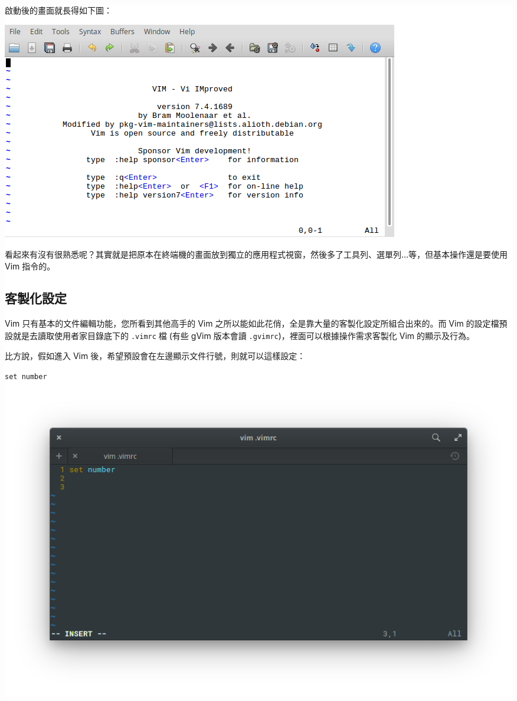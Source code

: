 啟動後的畫面就長得如下圖：

![](assets/day-18/install-gvim-step3.png)

看起來有沒有很熟悉呢？其實就是把原本在終端機的畫面放到獨立的應用程式視窗，然後多了工具列、選單列…等，但基本操作還是要使用 Vim 指令的。

## 客製化設定

Vim 只有基本的文件編輯功能，您所看到其他高手的 Vim 之所以能如此花俏，全是靠大量的客製化設定所組合出來的。而 Vim 的設定檔預設就是去讀取使用者家目錄底下的 `.vimrc` 檔 (有些 gVim 版本會讀 `.gvimrc`)，裡面可以根據操作需求客製化 Vim 的顯示及行為。

比方說，假如進入 Vim 後，希望預設會在左邊顯示文件行號，則就可以這樣設定：

```
set number
```

![](assets/day-18/vim-setting-step1.png)
